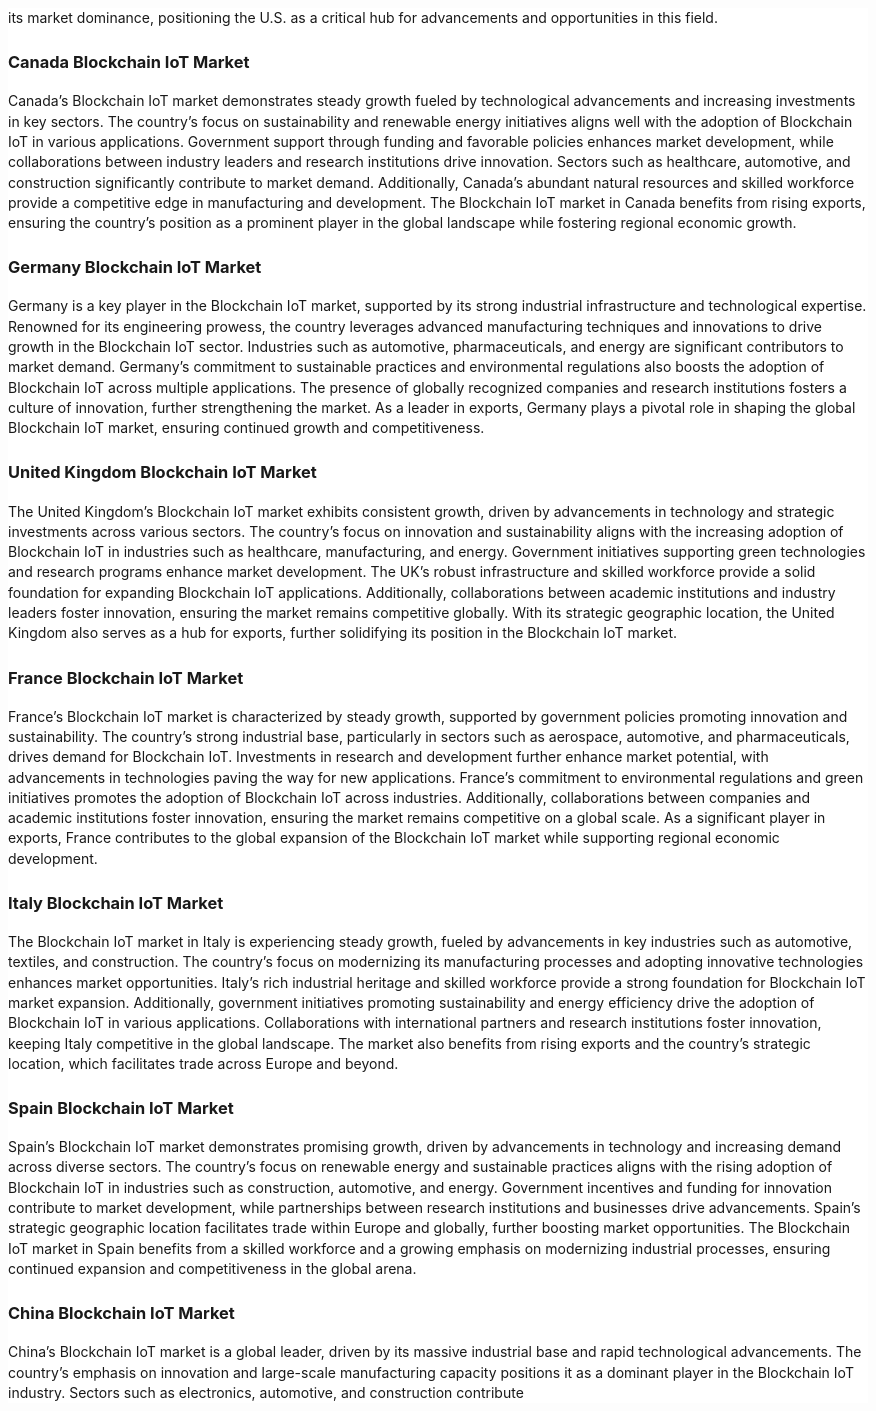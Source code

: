 its market dominance, positioning the U.S. as a critical hub for advancements and opportunities in this field.</p><h3>Canada Blockchain IoT Market</h3><p>Canada&rsquo;s Blockchain IoT market demonstrates steady growth fueled by technological advancements and increasing investments in key sectors. The country&rsquo;s focus on sustainability and renewable energy initiatives aligns well with the adoption of Blockchain IoT in various applications. Government support through funding and favorable policies enhances market development, while collaborations between industry leaders and research institutions drive innovation. Sectors such as healthcare, automotive, and construction significantly contribute to market demand. Additionally, Canada&rsquo;s abundant natural resources and skilled workforce provide a competitive edge in manufacturing and development. The Blockchain IoT market in Canada benefits from rising exports, ensuring the country&rsquo;s position as a prominent player in the global landscape while fostering regional economic growth.</p><h3>Germany Blockchain IoT Market</h3><p>Germany is a key player in the Blockchain IoT market, supported by its strong industrial infrastructure and technological expertise. Renowned for its engineering prowess, the country leverages advanced manufacturing techniques and innovations to drive growth in the Blockchain IoT sector. Industries such as automotive, pharmaceuticals, and energy are significant contributors to market demand. Germany&rsquo;s commitment to sustainable practices and environmental regulations also boosts the adoption of Blockchain IoT across multiple applications. The presence of globally recognized companies and research institutions fosters a culture of innovation, further strengthening the market. As a leader in exports, Germany plays a pivotal role in shaping the global Blockchain IoT market, ensuring continued growth and competitiveness.</p><h3>United Kingdom Blockchain IoT Market</h3><p>The United Kingdom&rsquo;s Blockchain IoT market exhibits consistent growth, driven by advancements in technology and strategic investments across various sectors. The country&rsquo;s focus on innovation and sustainability aligns with the increasing adoption of Blockchain IoT in industries such as healthcare, manufacturing, and energy. Government initiatives supporting green technologies and research programs enhance market development. The UK&rsquo;s robust infrastructure and skilled workforce provide a solid foundation for expanding Blockchain IoT applications. Additionally, collaborations between academic institutions and industry leaders foster innovation, ensuring the market remains competitive globally. With its strategic geographic location, the United Kingdom also serves as a hub for exports, further solidifying its position in the Blockchain IoT market.</p><h3>France Blockchain IoT Market</h3><p>France&rsquo;s Blockchain IoT market is characterized by steady growth, supported by government policies promoting innovation and sustainability. The country&rsquo;s strong industrial base, particularly in sectors such as aerospace, automotive, and pharmaceuticals, drives demand for Blockchain IoT. Investments in research and development further enhance market potential, with advancements in technologies paving the way for new applications. France&rsquo;s commitment to environmental regulations and green initiatives promotes the adoption of Blockchain IoT across industries. Additionally, collaborations between companies and academic institutions foster innovation, ensuring the market remains competitive on a global scale. As a significant player in exports, France contributes to the global expansion of the Blockchain IoT market while supporting regional economic development.</p><h3>Italy Blockchain IoT Market</h3><p>The Blockchain IoT market in Italy is experiencing steady growth, fueled by advancements in key industries such as automotive, textiles, and construction. The country&rsquo;s focus on modernizing its manufacturing processes and adopting innovative technologies enhances market opportunities. Italy&rsquo;s rich industrial heritage and skilled workforce provide a strong foundation for Blockchain IoT market expansion. Additionally, government initiatives promoting sustainability and energy efficiency drive the adoption of Blockchain IoT in various applications. Collaborations with international partners and research institutions foster innovation, keeping Italy competitive in the global landscape. The market also benefits from rising exports and the country&rsquo;s strategic location, which facilitates trade across Europe and beyond.</p><h3>Spain Blockchain IoT Market</h3><p>Spain&rsquo;s Blockchain IoT market demonstrates promising growth, driven by advancements in technology and increasing demand across diverse sectors. The country&rsquo;s focus on renewable energy and sustainable practices aligns with the rising adoption of Blockchain IoT in industries such as construction, automotive, and energy. Government incentives and funding for innovation contribute to market development, while partnerships between research institutions and businesses drive advancements. Spain&rsquo;s strategic geographic location facilitates trade within Europe and globally, further boosting market opportunities. The Blockchain IoT market in Spain benefits from a skilled workforce and a growing emphasis on modernizing industrial processes, ensuring continued expansion and competitiveness in the global arena.</p><h3>China Blockchain IoT Market</h3><p>China&rsquo;s Blockchain IoT market is a global leader, driven by its massive industrial base and rapid technological advancements. The country&rsquo;s emphasis on innovation and large-scale manufacturing capacity positions it as a dominant player in the Blockchain IoT industry. Sectors such as electronics, automotive, and construction contribute